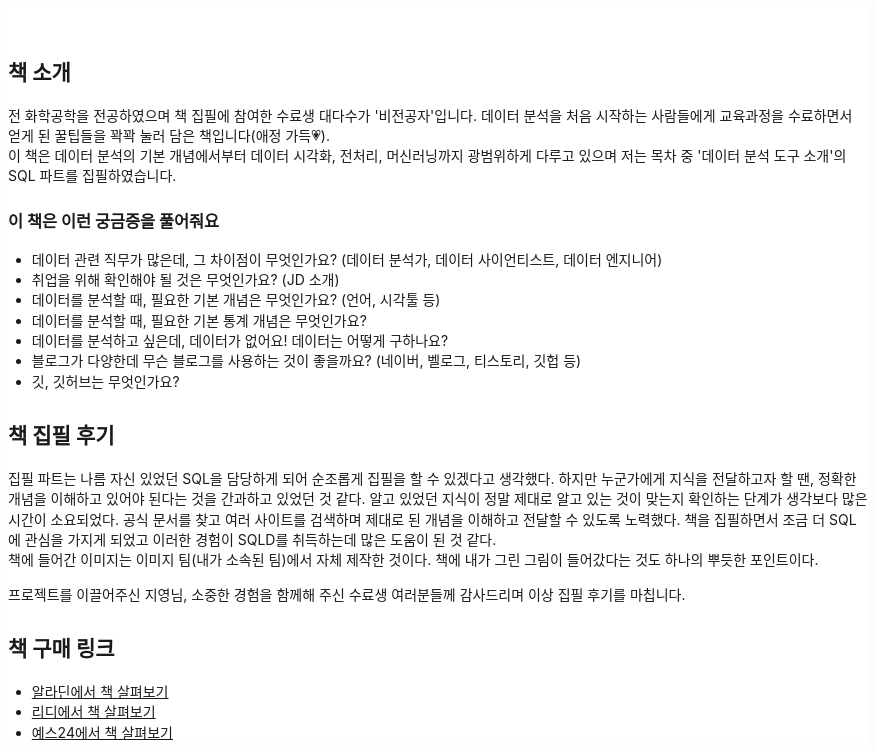 <br>

## 책 소개
전 화학공학을 전공하였으며 책 집필에 참여한 수료생 대다수가 '비전공자'입니다. 데이터 분석을 처음 시작하는 사람들에게 교육과정을 수료하면서 얻게 된 꿀팁들을 꽉꽉 눌러 담은 책입니다(애정 가득💗).<br>
이 책은 데이터 분석의 기본 개념에서부터 데이터 시각화, 전처리, 머신러닝까지 광범위하게 다루고 있으며 저는 목차 중 '데이터 분석 도구 소개'의 SQL 파트를 집필하였습니다. 

### 이 책은 이런 궁금증을 풀어줘요
- 데이터 관련 직무가 많은데, 그 차이점이 무엇인가요? (데이터 분석가, 데이터 사이언티스트, 데이터 엔지니어)
- 취업을 위해 확인해야 될 것은 무엇인가요? (JD 소개)
- 데이터를 분석할 때, 필요한 기본 개념은 무엇인가요? (언어, 시각툴 등)
- 데이터를 분석할 때, 필요한 기본 통계 개념은 무엇인가요?
- 데이터를 분석하고 싶은데, 데이터가 없어요! 데이터는 어떻게 구하나요?
- 블로그가 다양한데 무슨 블로그를 사용하는 것이 좋을까요? (네이버, 벨로그, 티스토리, 깃헙 등)
- 깃, 깃허브는 무엇인가요?

## 책 집필 후기
집필 파트는 나름 자신 있었던 SQL을 담당하게 되어 순조롭게 집필을 할 수 있겠다고 생각했다. 하지만 누군가에게 지식을 전달하고자 할 땐, 정확한 개념을 이해하고 있어야 된다는 것을 간과하고 있었던 것 같다. 알고 있었던 지식이 정말 제대로 알고 있는 것이 맞는지 확인하는 단계가 생각보다 많은 시간이 소요되었다. 공식 문서를 찾고 여러 사이트를 검색하며 제대로 된 개념을 이해하고 전달할 수 있도록 노력했다. 책을 집필하면서 조금 더 SQL에 관심을 가지게 되었고 이러한 경험이 SQLD를 취득하는데 많은 도움이 된 것 같다.<br>
책에 들어간 이미지는 이미지 팀(내가 소속된 팀)에서 자체 제작한 것이다. 책에 내가 그린 그림이 들어갔다는 것도 하나의 뿌듯한 포인트이다. 

프로젝트를 이끌어주신 지영님, 소중한 경험을 함께해 주신 수료생 여러분들께 감사드리며 이상 집필 후기를 마칩니다.

## 책 구매 링크
- [알라딘에서 책 살펴보기](https://www.aladin.co.kr/shop/wproduct.aspx?ISBN=E672531439&start=pnaverebook)
- [리디에서 책 살펴보기](https://ridibooks.com/books/805041659?referer=naver_book&NaPm=ct%3Dljmhddog%7Cci%3D902c89e8946f382cf0442dc54774e1385c1b229c%7Ctr%3Dboknx%7Csn%3D6417694%7Chk%3D5fb7be981b940c2eebe6e064b80bc75d68d47fde)
- [예스24에서 책 살펴보기](https://www.yes24.com/Product/Goods/119653445)
